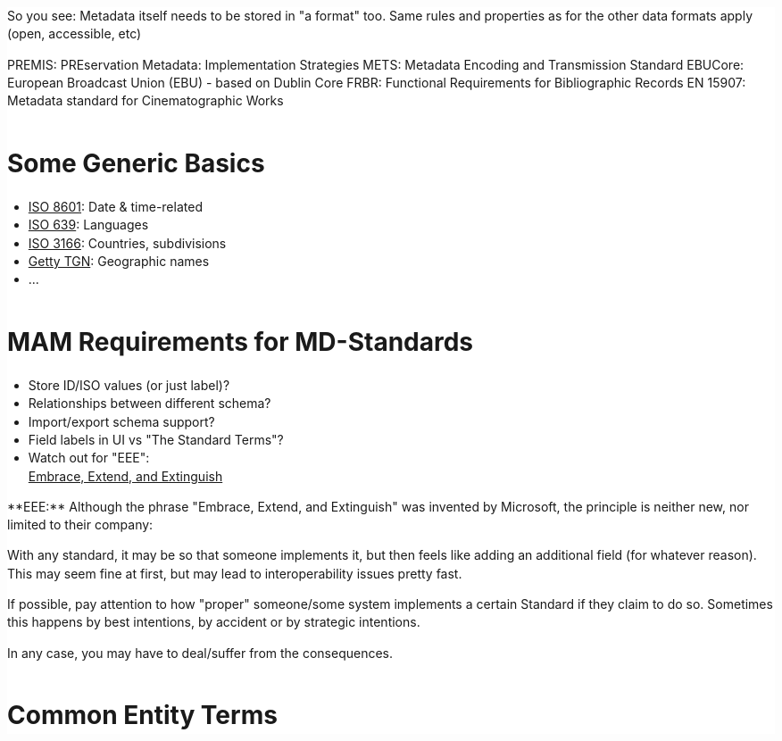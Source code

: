 <aside class="notes">
So you see:
Metadata itself needs to be stored in "a format" too.  Same rules
and properties as for the other data formats apply (open, accessible, etc)

PREMIS: PREservation Metadata: Implementation Strategies
METS: Metadata Encoding and Transmission Standard
EBUCore: European Broadcast Union (EBU) - based on Dublin Core
FRBR: Functional Requirements for Bibliographic Records
EN 15907: Metadata standard for Cinematographic Works
</aside>



# Some Generic Basics

  * [ISO 8601](https://en.wikipedia.org/wiki/ISO_8601): Date &amp; time-related
  * [ISO 639](https://en.wikipedia.org/wiki/ISO_639): Languages
  * [ISO 3166](https://en.wikipedia.org/wiki/ISO_3166-1): Countries, subdivisions
  * [Getty TGN](https://www.getty.edu/research/tools/vocabularies/tgn/faq.html): Geographic names
  * ...







# MAM Requirements for MD-Standards

  * Store ID/ISO values (or just label)?
  * Relationships between different schema?
  * Import/export schema support?
  * Field labels in UI vs "The Standard Terms"?
  * Watch out for "EEE":  
    [Embrace, Extend, and Extinguish](https://en.wikipedia.org/wiki/Embrace,_extend,_and_extinguish)

<aside class="notes">
**EEE:**
Although the phrase "Embrace, Extend, and Extinguish" was invented by
Microsoft, the principle is neither new, nor limited to their company:

With any standard, it may be so that someone implements it, but then feels like
adding an additional field (for whatever reason). This may seem fine at first,
but may lead to interoperability issues pretty fast.

If possible, pay attention to how "proper" someone/some system implements a
certain Standard if they claim to do so. Sometimes this happens by best
intentions, by accident or by strategic intentions.

In any case, you may have to deal/suffer from the consequences.
</aside>


# Common Entity Terms
